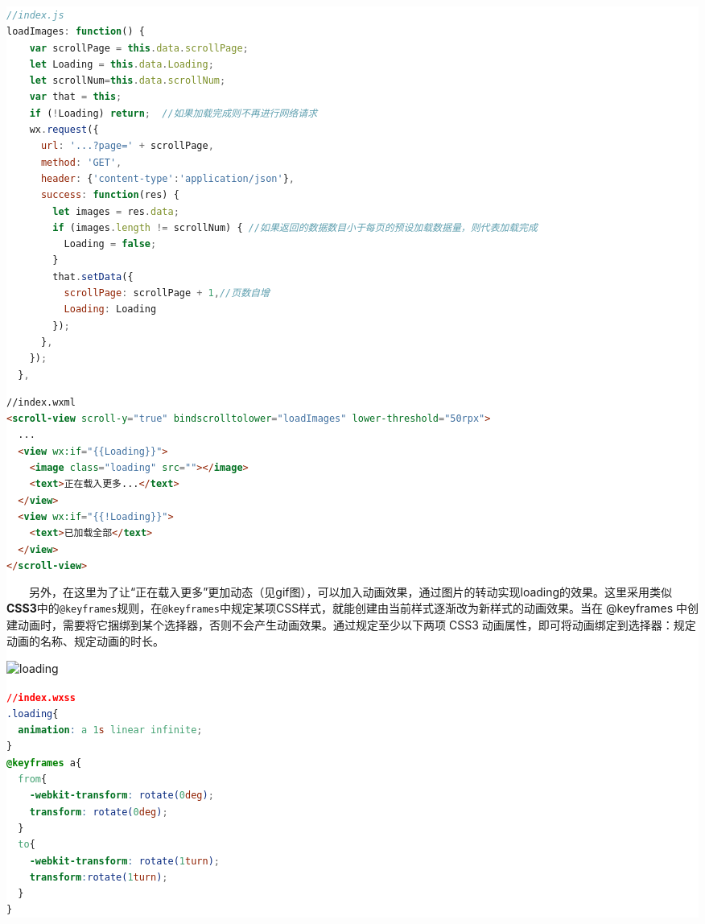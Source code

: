 ```javascript
//index.js
loadImages: function() {
    var scrollPage = this.data.scrollPage;
    let Loading = this.data.Loading;
    let scrollNum=this.data.scrollNum;
    var that = this;
    if (!Loading) return;  //如果加载完成则不再进行网络请求
    wx.request({
      url: '...?page=' + scrollPage,
      method: 'GET',
      header: {'content-type':'application/json'},
      success: function(res) {
        let images = res.data;
        if (images.length != scrollNum) { //如果返回的数据数目小于每页的预设加载数据量，则代表加载完成
          Loading = false;
        }
        that.setData({
          scrollPage: scrollPage + 1,//页数自增
          Loading: Loading
        });
      },
    });
  },
```

```html
//index.wxml
<scroll-view scroll-y="true" bindscrolltolower="loadImages" lower-threshold="50rpx">
  ...
  <view wx:if="{{Loading}}">
    <image class="loading" src=""></image>
    <text>正在载入更多...</text>
  </view>
  <view wx:if="{{!Loading}}">
    <text>已加载全部</text>
  </view>
</scroll-view>
```

&emsp;&emsp;另外，在这里为了让“正在载入更多”更加动态（见gif图），可以加入动画效果，通过图片的转动实现loading的效果。这里采用类似**CSS3**中的`@keyframes`规则，在`@keyframes`中规定某项CSS样式，就能创建由当前样式逐渐改为新样式的动画效果。当在 @keyframes 中创建动画时，需要将它捆绑到某个选择器，否则不会产生动画效果。通过规定至少以下两项 CSS3 动画属性，即可将动画绑定到选择器：规定动画的名称、规定动画的时长。  

![loading](https://tuchuang.nos-eastchina1.126.net/GIF.gif)

```css
//index.wxss
.loading{
  animation: a 1s linear infinite;
}
@keyframes a{
  from{
    -webkit-transform: rotate(0deg);
    transform: rotate(0deg);
  }
  to{
    -webkit-transform: rotate(1turn);
    transform:rotate(1turn);
  }
}
```  
